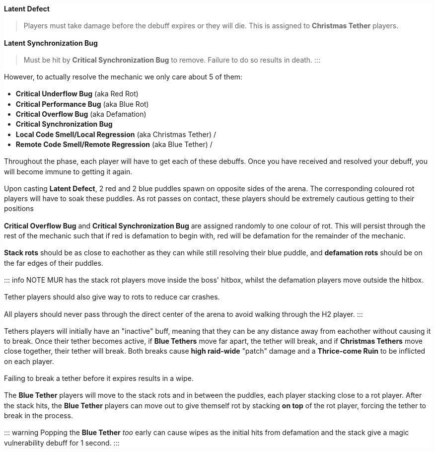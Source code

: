 **Latent Defect** <StatusIcon name="Latent Defect" />
> Players must take damage before the debuff expires or they will die. This is assigned to **Christmas Tether** players.

**Latent Synchronization Bug** <StatusIcon name="Latent Synchronization Bug" />
> Must be hit by **Critical Synchronization Bug** <StatusIcon name="Critical Synchronization Bug" /> to remove. Failure to do so results in death.
:::

However, to actually resolve the mechanic we only care about 5 of them:

- **Critical Underflow Bug** (aka Red Rot) <StatusIcon name="Critical Underflow Bug" />
- **Critical Performance Bug** (aka Blue Rot) <StatusIcon name="Critical Performance Bug" />
- **Critical Overflow Bug** (aka Defamation) <StatusIcon name="Critical Overflow Bug" />
- **Critical Synchronization Bug** <StatusIcon name="Critical Synchronization Bug" />
- **Local Code Smell/Local Regression** (aka Christmas Tether) <StatusIcon name="Local Code Smell" />/<StatusIcon name="Local Regression" />
- **Remote Code Smell/Remote Regression** (aka Blue Tether) <StatusIcon name="Remote Code Smell" />/<StatusIcon name="Remote Regression" />

Throughout the phase, each player will have to get each of these debuffs. Once you have received and resolved your debuff, you will become immune to getting it again.

Upon casting **Latent Defect**, 2 red and 2 blue puddles spawn on opposite sides of the arena. The corresponding coloured rot players will have to soak these puddles. As rot passes on contact, these players should be extremely cautious getting to their positions

**Critical Overflow Bug** and **Critical Synchronization Bug** are assigned randomly to one colour of rot. This will persist through the rest of the mechanic such that if red is defamation to begin with, red will be defamation for the remainder of the mechanic.

**Stack rots** should be as close to eachother as they can while still resolving their blue puddle, and **defamation rots** should be on the far edges of their puddles.

::: info NOTE
MUR has the stack rot players move inside the boss' hitbox, whilst the defamation players move outside the hitbox.

Tether players should also give way to rots to reduce car crashes. 
 
All players should never pass through the direct center of the arena to avoid walking through the H2 player.
:::

Tethers players will initially have an "inactive" buff, meaning that they can be any distance away from eachother without causing it to break. Once their tether becomes active, if **Blue Tethers** move far apart, the tether will break, and if **Christmas Tethers** move close together, their tether will break. Both breaks cause **high raid-wide** "patch" damage and a **Thrice-come Ruin** <StatusIcon name="Thrice-come Ruin" /> to be inflicted on each player.

Failing to break a tether before it expires results in a wipe.

The **Blue Tether** players will move to the stack rots and in between the puddles, each player stacking close to a rot player. After the stack hits, the **Blue Tether** players can move out to give themself rot by stacking **on top** of the rot player, forcing the tether to break in the process.

::: warning
Popping the **Blue Tether** *too* early can cause wipes as the initial hits from defamation and the stack give a magic vulnerability debuff for 1 second.
:::
